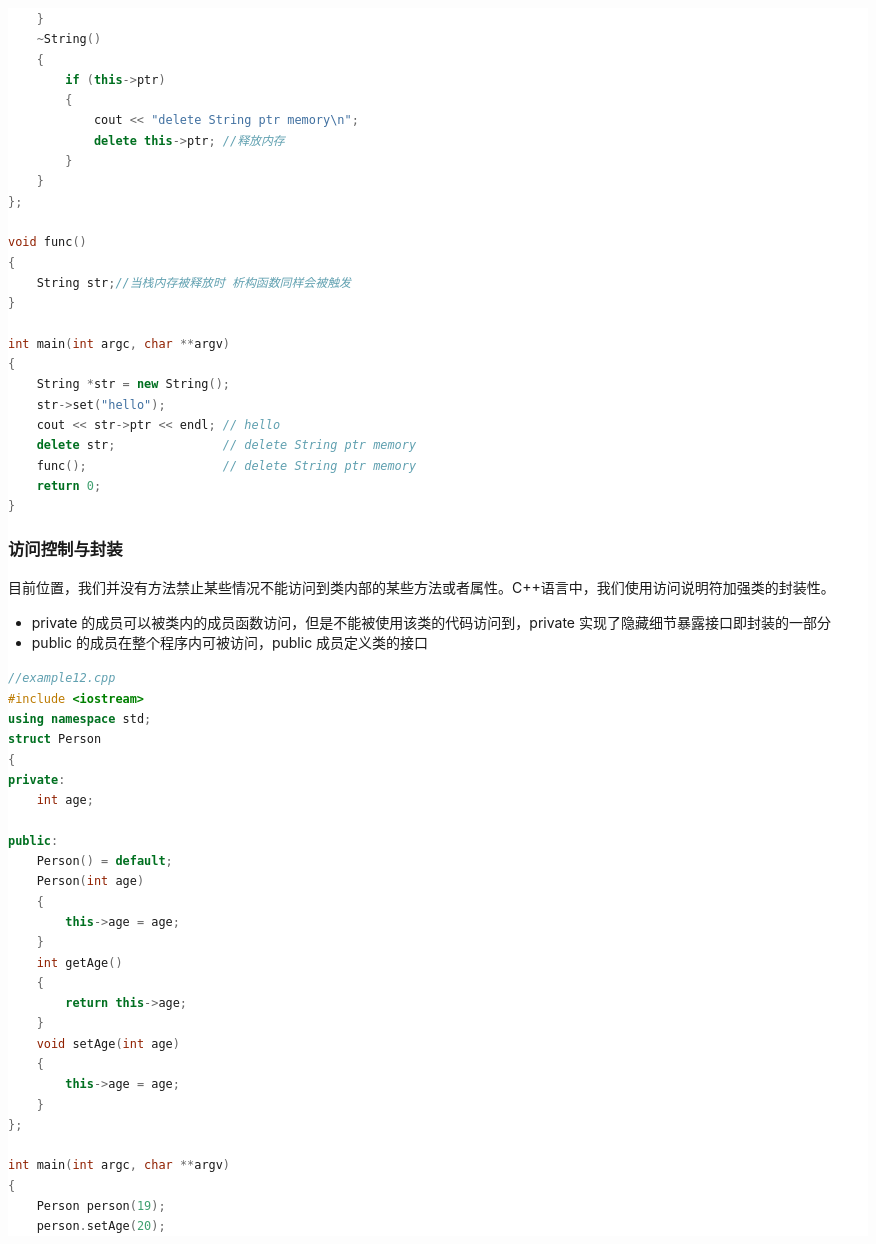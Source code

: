 ```cpp
    }
    ~String()
    {
        if (this->ptr)
        {
            cout << "delete String ptr memory\n";
            delete this->ptr; //释放内存
        }
    }
};

void func()
{
    String str;//当栈内存被释放时 析构函数同样会被触发
}

int main(int argc, char **argv)
{
    String *str = new String();
    str->set("hello");
    cout << str->ptr << endl; // hello
    delete str;               // delete String ptr memory
    func();                   // delete String ptr memory
    return 0;
}

```

### 访问控制与封装

目前位置，我们并没有方法禁止某些情况不能访问到类内部的某些方法或者属性。C++语言中，我们使用访问说明符加强类的封装性。

- private 的成员可以被类内的成员函数访问，但是不能被使用该类的代码访问到，private 实现了隐藏细节暴露接口即封装的一部分
- public 的成员在整个程序内可被访问，public 成员定义类的接口

```cpp
//example12.cpp
#include <iostream>
using namespace std;
struct Person
{
private:
    int age;

public:
    Person() = default;
    Person(int age)
    {
        this->age = age;
    }
    int getAge()
    {
        return this->age;
    }
    void setAge(int age)
    {
        this->age = age;
    }
};

int main(int argc, char **argv)
{
    Person person(19);
    person.setAge(20);
```